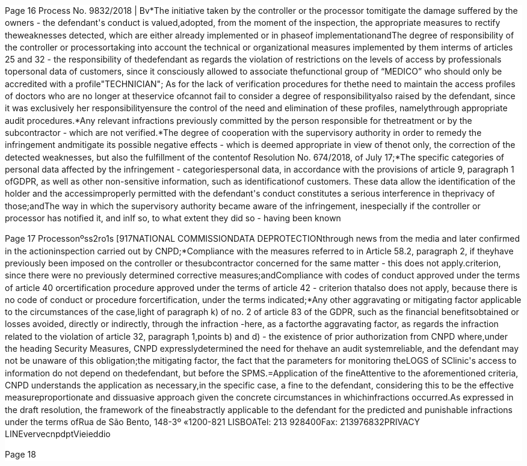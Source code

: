 Page 16
Process No. 9832/2018 | Bv\*The initiative taken by the controller or the processor tomitigate the damage suffered by the owners - the defendant's conduct is valued,adopted, from the moment of the inspection, the appropriate measures to rectify theweaknesses detected, which are either already implemented or in phaseof implementationandThe degree of responsibility of the controller or processortaking into account the technical or organizational measures implemented by them interms of articles 25 and 32 - the responsibility of thedefendant as regards the violation of restrictions on the levels of access by professionals topersonal data of customers, since it consciously allowed to associate thefunctional group of “MEDICO” who should only be accredited with a profile"TECHNICIAN"; As for the lack of verification procedures for thethe need to maintain the access profiles of doctors who are no longer at theservice ofcannot fail to consider a degree of responsibilityalso raised by the defendant, since it was exclusively her responsibilityensure the control of the need and elimination of these profiles, namelythrough appropriate audit procedures.\*Any relevant infractions previously committed by the person responsible for thetreatment or by the subcontractor - which are not verified.\*The degree of cooperation with the supervisory authority in order to remedy the infringement andmitigate its possible negative effects - which is deemed appropriate in view of thenot only, the correction of the detected weaknesses, but also the fulfillment of the contentof Resolution No. 674/2018, of July 17;\*The specific categories of personal data affected by the infringement - categoriespersonal data, in accordance with the provisions of article 9, paragraph 1 ofGDPR, as well as other non-sensitive information, such as identificationof customers. These data allow the identification of the holder and the accessimproperly permitted with the defendant's conduct constitutes a serious interference in theprivacy of those;andThe way in which the supervisory authority became aware of the infringement, inespecially if the controller or processor has notified it, and inIf so, to what extent they did so - having been known

Page 17
Processonºss2ro1s \[917NATIONAL COMMISSIONDATA DEPROTECTIONthrough news from the media and later confirmed in the actioninspection carried out by CNPD;\*Compliance with the measures referred to in Article 58.2, paragraph 2, if theyhave previously been imposed on the controller or thesubcontractor concerned for the same matter - this does not apply.criterion, since there were no previously determined corrective measures;andCompliance with codes of conduct approved under the terms of article 40 orcertification procedure approved under the terms of article 42 - criterion thatalso does not apply, because there is no code of conduct or procedure forcertification, under the terms indicated;\*Any other aggravating or mitigating factor applicable to the circumstances of the case,light of paragraph k) of no. 2 of article 83 of the GDPR, such as the financial benefitsobtained or losses avoided, directly or indirectly, through the infraction -here, as a factorthe aggravating factor, as regards the infraction related to the violation of article 32, paragraph 1,points b) and d) - the existence of prior authorization from CNPD where,under the heading Security Measures, CNPD expresslydetermined the need for thehave an audit systemreliable, and the defendant may not be unaware of this obligation;the mitigating factor, the fact that the parameters for monitoring theLOGS of SClinic's access to information do not depend on thedefendant, but before the SPMS.=Application of the fineAttentive to the aforementioned criteria, CNPD understands the application as necessary,in the specific case, a fine to the defendant, considering this to be the effective measureproportionate and dissuasive approach given the concrete circumstances in whichinfractions occurred.As expressed in the draft resolution, the framework of the fineabstractly applicable to the defendant for the predicted and punishable infractions under the terms ofRua de São Bento, 148-3º «1200-821 LISBOATel: 213 928400Fax: 213976832PRIVACY LINEvervecnpdptVieieddio

Page 18